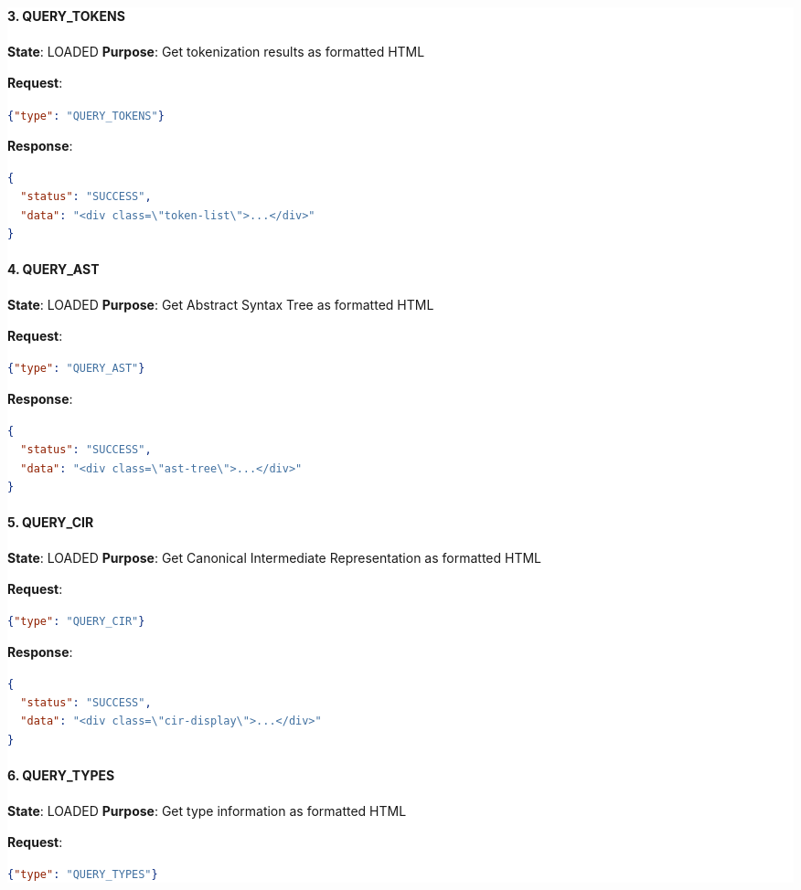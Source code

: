 #### 3. QUERY_TOKENS
**State**: LOADED
**Purpose**: Get tokenization results as formatted HTML

**Request**:
```json
{"type": "QUERY_TOKENS"}
```

**Response**:
```json
{
  "status": "SUCCESS",
  "data": "<div class=\"token-list\">...</div>"
}
```

#### 4. QUERY_AST
**State**: LOADED
**Purpose**: Get Abstract Syntax Tree as formatted HTML

**Request**:
```json
{"type": "QUERY_AST"}
```

**Response**:
```json
{
  "status": "SUCCESS",
  "data": "<div class=\"ast-tree\">...</div>"
}
```

#### 5. QUERY_CIR
**State**: LOADED
**Purpose**: Get Canonical Intermediate Representation as formatted HTML

**Request**:
```json
{"type": "QUERY_CIR"}
```

**Response**:
```json
{
  "status": "SUCCESS",
  "data": "<div class=\"cir-display\">...</div>"
}
```

#### 6. QUERY_TYPES
**State**: LOADED
**Purpose**: Get type information as formatted HTML

**Request**:
```json
{"type": "QUERY_TYPES"}
```
